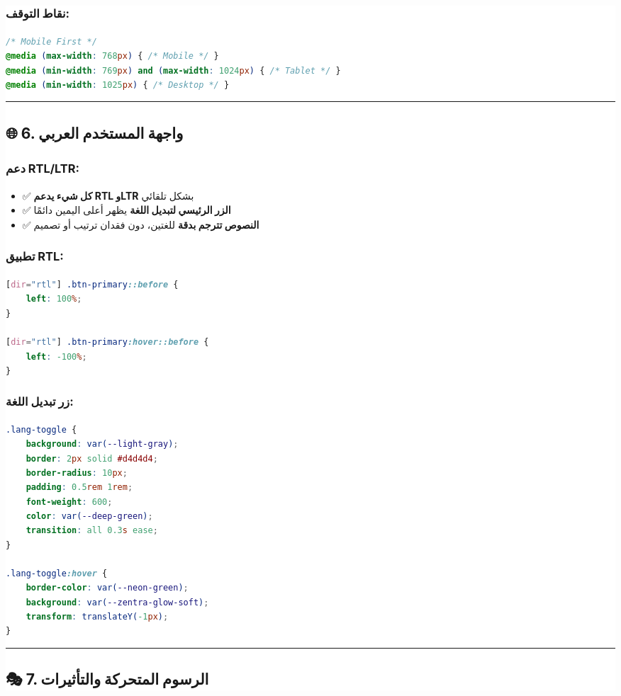 ### نقاط التوقف:
```css
/* Mobile First */
@media (max-width: 768px) { /* Mobile */ }
@media (min-width: 769px) and (max-width: 1024px) { /* Tablet */ }
@media (min-width: 1025px) { /* Desktop */ }
```

---

## 🌐 **6. واجهة المستخدم العربي**

### دعم RTL/LTR:
- ✅ **كل شيء يدعم RTL وLTR** بشكل تلقائي
- ✅ **الزر الرئيسي لتبديل اللغة** يظهر أعلى اليمين دائمًا
- ✅ **النصوص تترجم بدقة** للغتين، دون فقدان ترتيب أو تصميم

### تطبيق RTL:
```css
[dir="rtl"] .btn-primary::before {
    left: 100%;
}

[dir="rtl"] .btn-primary:hover::before {
    left: -100%;
}
```

### زر تبديل اللغة:
```css
.lang-toggle {
    background: var(--light-gray);
    border: 2px solid #d4d4d4;
    border-radius: 10px;
    padding: 0.5rem 1rem;
    font-weight: 600;
    color: var(--deep-green);
    transition: all 0.3s ease;
}

.lang-toggle:hover {
    border-color: var(--neon-green);
    background: var(--zentra-glow-soft);
    transform: translateY(-1px);
}
```

---

## 🎭 **7. الرسوم المتحركة والتأثيرات**
